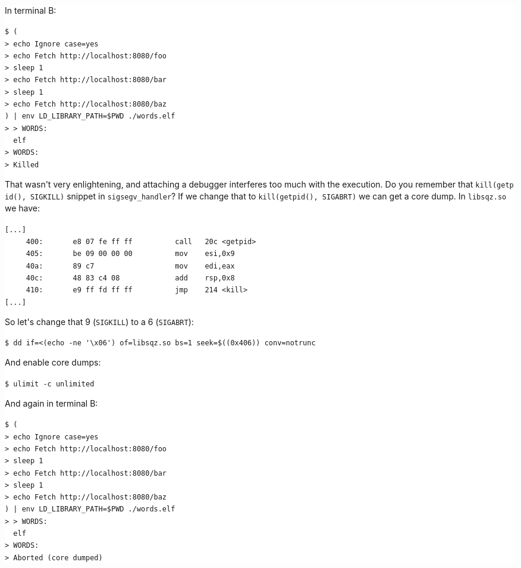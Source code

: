 In terminal B:

```
$ (
> echo Ignore case=yes
> echo Fetch http://localhost:8080/foo
> sleep 1
> echo Fetch http://localhost:8080/bar
> sleep 1
> echo Fetch http://localhost:8080/baz
) | env LD_LIBRARY_PATH=$PWD ./words.elf
> > WORDS:
  elf
> WORDS:
> Killed
```

That wasn't very enlightening, and attaching a debugger interferes too much with
the execution.  Do you remember that `kill(getpid(), SIGKILL)` snippet in
`sigsegv_handler`? If we change that to `kill(getpid(), SIGABRT)` we can get a
core dump.  In `libsqz.so` we have:

```
[...]
     400:       e8 07 fe ff ff          call   20c <getpid>
     405:       be 09 00 00 00          mov    esi,0x9
     40a:       89 c7                   mov    edi,eax
     40c:       48 83 c4 08             add    rsp,0x8
     410:       e9 ff fd ff ff          jmp    214 <kill>
[...]
```

So let's change that 9 (`SIGKILL`) to a 6 (`SIGABRT`):

```
$ dd if=<(echo -ne '\x06') of=libsqz.so bs=1 seek=$((0x406)) conv=notrunc
```

And enable core dumps:

```
$ ulimit -c unlimited
```

And again in terminal B:

```
$ (
> echo Ignore case=yes
> echo Fetch http://localhost:8080/foo
> sleep 1
> echo Fetch http://localhost:8080/bar
> sleep 1
> echo Fetch http://localhost:8080/baz
) | env LD_LIBRARY_PATH=$PWD ./words.elf
> > WORDS:
  elf
> WORDS:
> Aborted (core dumped)
```
